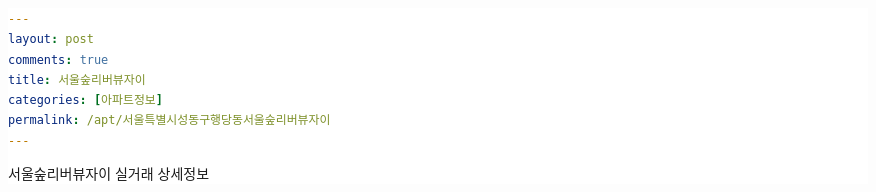```yaml
---
layout: post
comments: true
title: 서울숲리버뷰자이
categories: [아파트정보]
permalink: /apt/서울특별시성동구행당동서울숲리버뷰자이
---
```


서울숲리버뷰자이 실거래 상세정보

<script type="text/javascript">
  google.charts.load('current', {'packages':['line', 'corechart']});
  google.charts.setOnLoadCallback(drawChart);

  function drawChart() {
    var data = new google.visualization.DataTable();
    data.addColumn('date', '거래일');
    data.addColumn('number', "매매");
    data.addColumn('number', "전세");
    data.addColumn('number', "전매");
